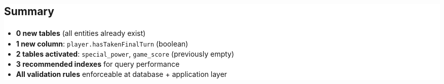 
## Summary

- **0 new tables** (all entities already exist)
- **1 new column**: `player.hasTakenFinalTurn` (boolean)
- **2 tables activated**: `special_power`, `game_score` (previously empty)
- **3 recommended indexes** for query performance
- **All validation rules** enforceable at database + application layer
